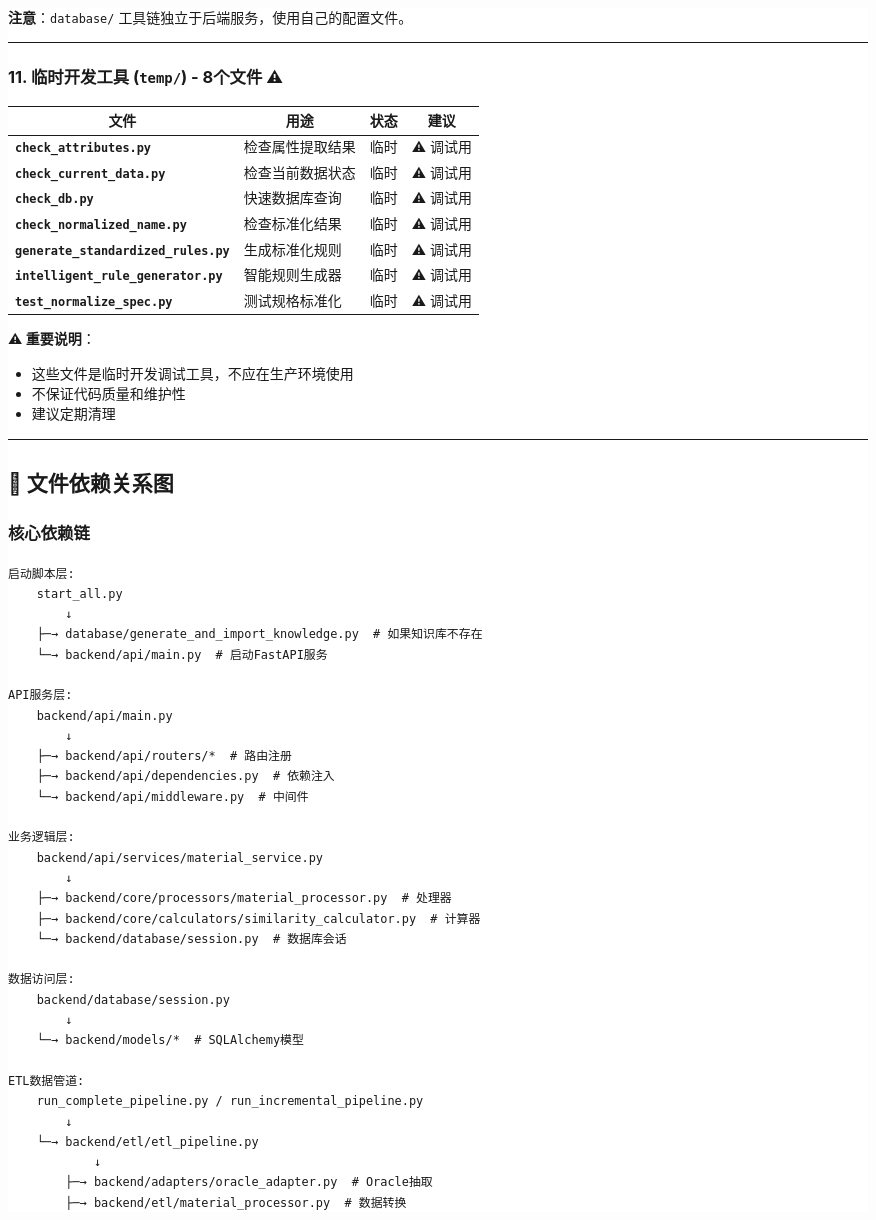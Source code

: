 **注意**：`database/` 工具链独立于后端服务，使用自己的配置文件。

---

### 11. 临时开发工具 (`temp/`) - 8个文件 ⚠️

| 文件 | 用途 | 状态 | 建议 |
|-----|------|------|------|
| **`check_attributes.py`** | 检查属性提取结果 | 临时 | ⚠️ 调试用 |
| **`check_current_data.py`** | 检查当前数据状态 | 临时 | ⚠️ 调试用 |
| **`check_db.py`** | 快速数据库查询 | 临时 | ⚠️ 调试用 |
| **`check_normalized_name.py`** | 检查标准化结果 | 临时 | ⚠️ 调试用 |
| **`generate_standardized_rules.py`** | 生成标准化规则 | 临时 | ⚠️ 调试用 |
| **`intelligent_rule_generator.py`** | 智能规则生成器 | 临时 | ⚠️ 调试用 |
| **`test_normalize_spec.py`** | 测试规格标准化 | 临时 | ⚠️ 调试用 |

**⚠️ 重要说明**：
- 这些文件是临时开发调试工具，不应在生产环境使用
- 不保证代码质量和维护性
- 建议定期清理

---

## 🔗 文件依赖关系图

### 核心依赖链

```
启动脚本层:
    start_all.py
        ↓
    ├─→ database/generate_and_import_knowledge.py  # 如果知识库不存在
    └─→ backend/api/main.py  # 启动FastAPI服务

API服务层:
    backend/api/main.py
        ↓
    ├─→ backend/api/routers/*  # 路由注册
    ├─→ backend/api/dependencies.py  # 依赖注入
    └─→ backend/api/middleware.py  # 中间件

业务逻辑层:
    backend/api/services/material_service.py
        ↓
    ├─→ backend/core/processors/material_processor.py  # 处理器
    ├─→ backend/core/calculators/similarity_calculator.py  # 计算器
    └─→ backend/database/session.py  # 数据库会话

数据访问层:
    backend/database/session.py
        ↓
    └─→ backend/models/*  # SQLAlchemy模型

ETL数据管道:
    run_complete_pipeline.py / run_incremental_pipeline.py
        ↓
    └─→ backend/etl/etl_pipeline.py
            ↓
        ├─→ backend/adapters/oracle_adapter.py  # Oracle抽取
        ├─→ backend/etl/material_processor.py  # 数据转换
```
